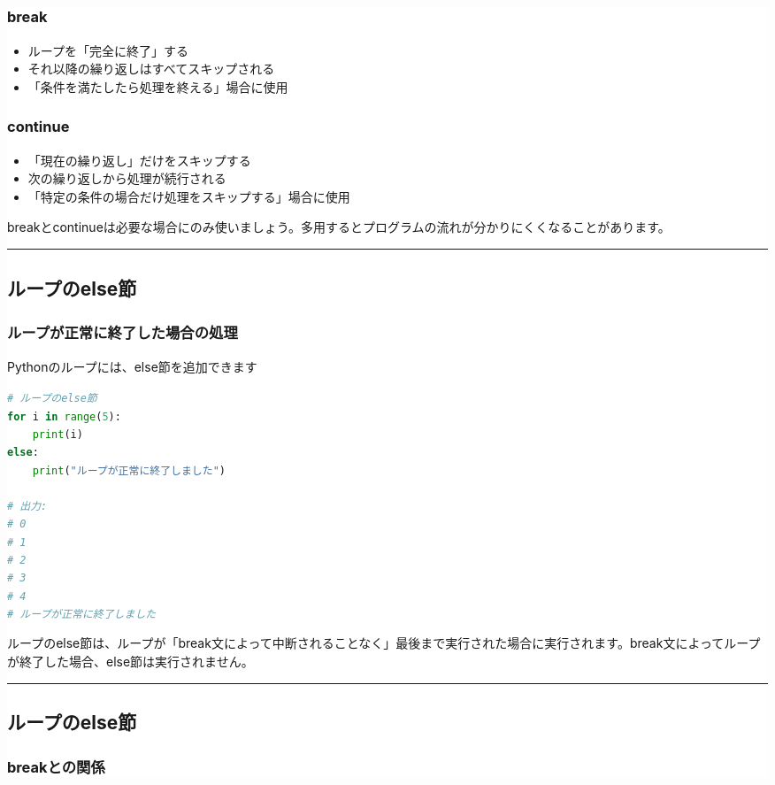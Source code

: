 ### break

- ループを「完全に終了」する
- それ以降の繰り返しはすべてスキップされる
- 「条件を満たしたら処理を終える」場合に使用

</div>
<div>

### continue

- 「現在の繰り返し」だけをスキップする
- 次の繰り返しから処理が続行される
- 「特定の条件の場合だけ処理をスキップする」場合に使用

</div>
</div>

<div class="tips">
breakとcontinueは必要な場合にのみ使いましょう。多用するとプログラムの流れが分かりにくくなることがあります。
</div>

---

## ループのelse節
### ループが正常に終了した場合の処理

<span class="importance-medium">Pythonのループには、else節を追加できます</span>

```python
# ループのelse節
for i in range(5):
    print(i)
else:
    print("ループが正常に終了しました")

# 出力:
# 0
# 1
# 2
# 3
# 4
# ループが正常に終了しました
```

<div class="tips">
ループのelse節は、ループが「break文によって中断されることなく」最後まで実行された場合に実行されます。break文によってループが終了した場合、else節は実行されません。
</div>

---

## ループのelse節
### breakとの関係
